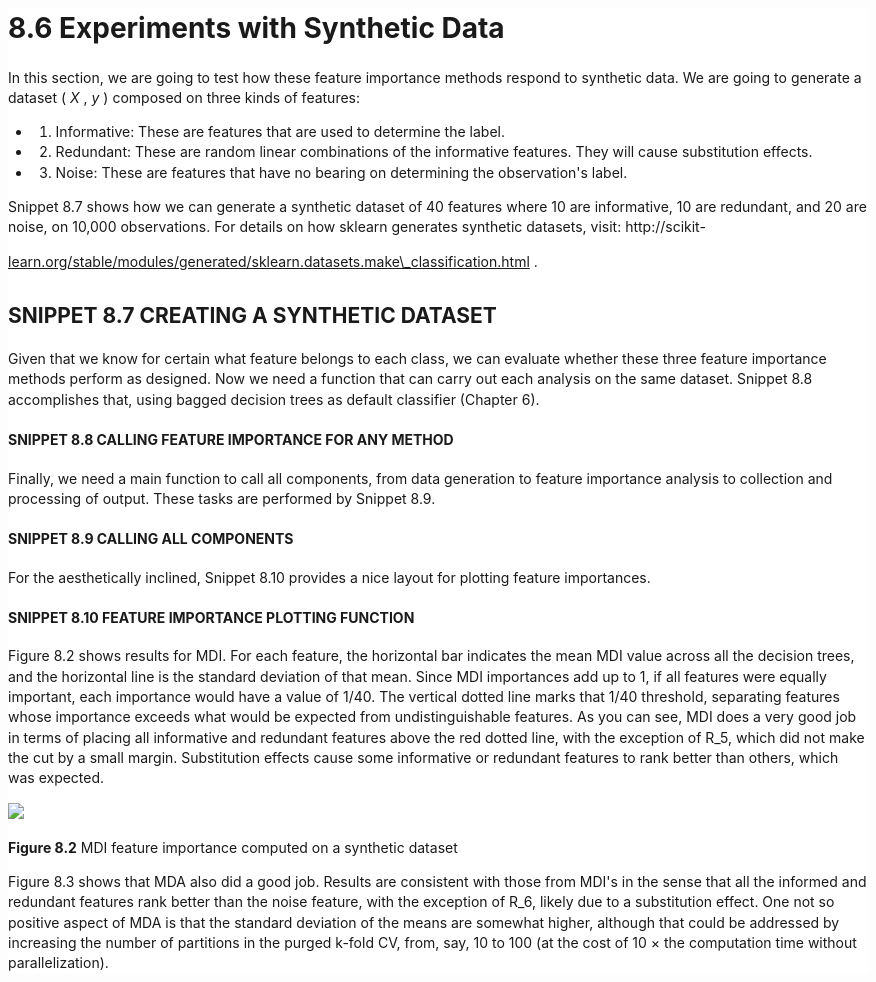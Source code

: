 # **8.6 Experiments with Synthetic Data**

In this section, we are going to test how these feature importance methods respond to synthetic data. We are going to generate a dataset ( *X* , *y* ) composed on three kinds of features:

- 1. Informative: These are features that are used to determine the label.
- 2. Redundant: These are random linear combinations of the informative features. They will cause substitution effects.
- 3. Noise: These are features that have no bearing on determining the observation's label.

Snippet 8.7 shows how we can generate a synthetic dataset of 40 features where 10 are informative, 10 are redundant, and 20 are noise, on 10,000 observations. For details on how sklearn generates synthetic datasets, visit: http://scikit-

[learn.org/stable/modules/generated/sklearn.datasets.make\\_classification.html](http://scikit-learn.org/stable/modules/generated/sklearn.datasets.make_classification.html) .

## **SNIPPET 8.7 CREATING A SYNTHETIC DATASET**

Given that we know for certain what feature belongs to each class, we can evaluate whether these three feature importance methods perform as designed. Now we need a function that can carry out each analysis on the same dataset. Snippet 8.8 accomplishes that, using bagged decision trees as default classifier (Chapter 6).

#### **SNIPPET 8.8 CALLING FEATURE IMPORTANCE FOR ANY METHOD**

Finally, we need a main function to call all components, from data generation to feature importance analysis to collection and processing of output. These tasks are performed by Snippet 8.9.

#### **SNIPPET 8.9 CALLING ALL COMPONENTS**

For the aesthetically inclined, Snippet 8.10 provides a nice layout for plotting feature importances.

#### **SNIPPET 8.10 FEATURE IMPORTANCE PLOTTING FUNCTION**

Figure 8.2 shows results for MDI. For each feature, the horizontal bar indicates the mean MDI value across all the decision trees, and the horizontal line is the standard deviation of that mean. Since MDI importances add up to 1, if all features were equally important, each importance would have a value of 1/40. The vertical dotted line marks that 1/40 threshold, separating features whose importance exceeds what would be expected from undistinguishable features. As you can see, MDI does a very good job in terms of placing all informative and redundant features above the red dotted line, with the exception of R\_5, which did not make the cut by a small margin. Substitution effects cause some informative or redundant features to rank better than others, which was expected.

![](_page_18_Figure_0.jpeg)

**Figure 8.2** MDI feature importance computed on a synthetic dataset

Figure 8.3 shows that MDA also did a good job. Results are consistent with those from MDI's in the sense that all the informed and redundant features rank better than the noise feature, with the exception of R\_6, likely due to a substitution effect. One not so positive aspect of MDA is that the standard deviation of the means are somewhat higher, although that could be addressed by increasing the number of partitions in the purged k-fold CV, from, say, 10 to 100 (at the cost of 10 × the computation time without parallelization).
